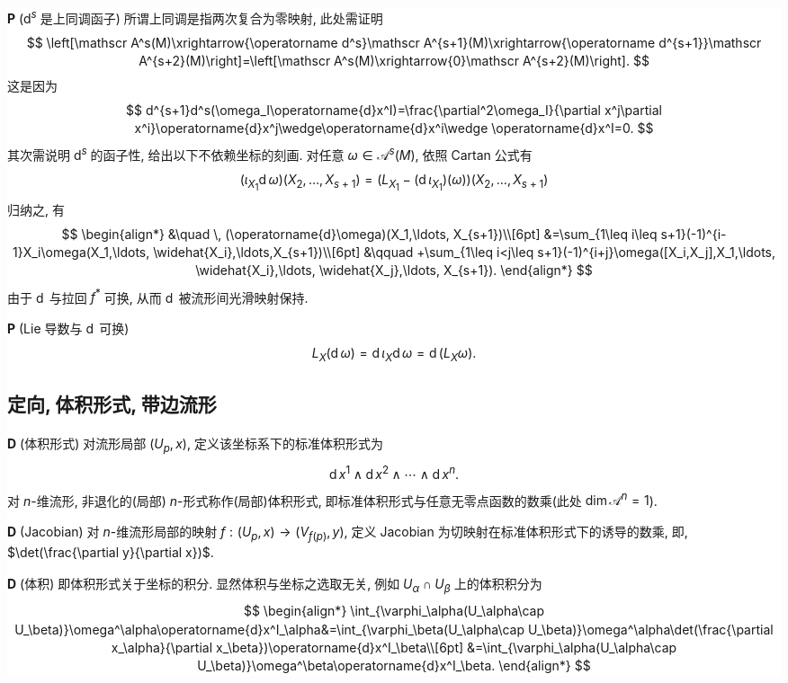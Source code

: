 **P** ($\operatorname{d}^s$ 是上同调函子) 所谓上同调是指两次复合为零映射, 此处需证明
$$
\left[\mathscr A^s(M)\xrightarrow{\operatorname d^s}\mathscr A^{s+1}(M)\xrightarrow{\operatorname d^{s+1}}\mathscr A^{s+2}(M)\right]=\left[\mathscr A^s(M)\xrightarrow{0}\mathscr A^{s+2}(M)\right].
$$
这是因为
$$
d^{s+1}d^s(\omega_I\operatorname{d}x^I)=\frac{\partial^2\omega_I}{\partial x^j\partial x^i}\operatorname{d}x^j\wedge\operatorname{d}x^i\wedge \operatorname{d}x^I=0. 
$$
其次需说明 $\operatorname{d}^s$ 的函子性, 给出以下不依赖坐标的刻画. 对任意 $\omega\in \mathscr A^s(M)$, 依照 Cartan 公式有
$$
(\iota_{X_1}\operatorname{d}\omega)(X_2,\ldots, X_{s+1})=(L_{X_1}-(\operatorname{d}\iota_{X_1})(\omega))(X_2,\ldots, X_{s+1})
$$
归纳之, 有
$$
\begin{align*}
&\quad \, (\operatorname{d}\omega)(X_1,\ldots, X_{s+1})\\[6pt]
&=\sum_{1\leq i\leq s+1}(-1)^{i-1}X_i\omega(X_1,\ldots, \widehat{X_i},\ldots,X_{s+1})\\[6pt]
&\qquad +\sum_{1\leq i<j\leq s+1}(-1)^{i+j}\omega([X_i,X_j],X_1,\ldots, \widehat{X_i},\ldots, \widehat{X_j},\ldots, X_{s+1}).
\end{align*}
$$
由于 $\operatorname{d}$ 与拉回 $f^\ast$ 可换, 从而 $\operatorname{d}$ 被流形间光滑映射保持. 

**P** (Lie 导数与 $\operatorname{d}$ 可换)
$$
L_X(\operatorname{d}\omega)=\operatorname{d}\iota_X\operatorname{d}\omega =\operatorname{d}(L_X\omega).
$$

## 定向, 体积形式, 带边流形

**D** (体积形式) 对流形局部 $(U_p,x)$, 定义该坐标系下的标准体积形式为 
$$
\operatorname{d}x^1\wedge\operatorname{d}x^2\wedge\cdots \wedge \operatorname{d}x^n.
$$
对 $n$-维流形, 非退化的(局部) $n$-形式称作(局部)体积形式, 即标准体积形式与任意无零点函数的数乘(此处 $\dim \mathscr A^n=1$). 

**D** (Jacobian) 对 $n$-维流形局部的映射 $f:(U_p,x)\to (V_{f(p)},y)$, 定义 Jacobian 为切映射在标准体积形式下的诱导的数乘, 即, $\det(\frac{\partial y}{\partial x})$. 

**D** (体积) 即体积形式关于坐标的积分. 显然体积与坐标之选取无关, 例如 $U_\alpha\cap U_\beta$ 上的体积积分为
$$
\begin{align*}
\int_{\varphi_\alpha(U_\alpha\cap U_\beta)}\omega^\alpha\operatorname{d}x^I_\alpha&=\int_{\varphi_\beta(U_\alpha\cap U_\beta)}\omega^\alpha\det(\frac{\partial x_\alpha}{\partial x_\beta})\operatorname{d}x^I_\beta\\[6pt]
&=\int_{\varphi_\alpha(U_\alpha\cap U_\beta)}\omega^\beta\operatorname{d}x^I_\beta.
\end{align*}
$$
